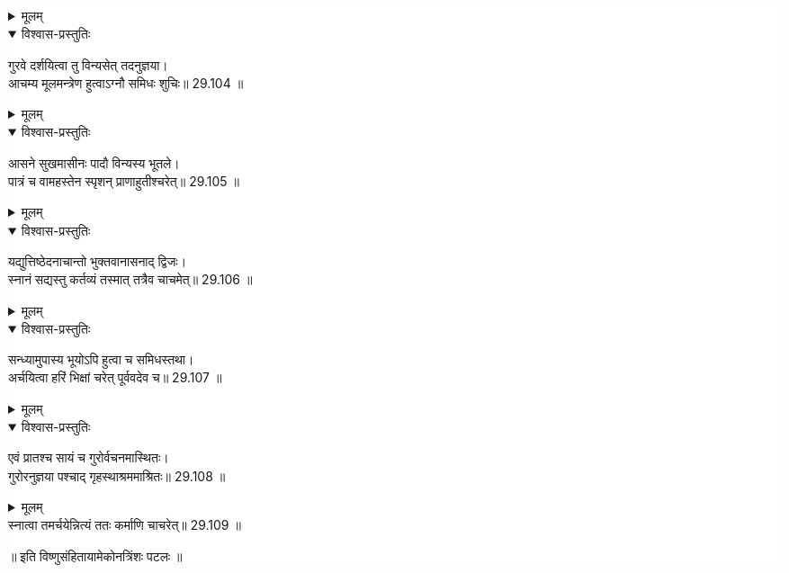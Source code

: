 <details><summary>मूलम्</summary></details>

<details open><summary>विश्वास-प्रस्तुतिः</summary>

गुरवे दर्शयित्वा तु विन्यसेत् तदनुज्ञया।  
आचम्य मूलमन्त्रेण हुत्वाऽग्नौ समिधः शुचिः॥ 29.104 ॥
</details>

<details><summary>मूलम्</summary></details>

<details open><summary>विश्वास-प्रस्तुतिः</summary>

आसने सुखमासीनः पादौ विन्यस्य भूतले।  
पात्रं च वामहस्तेन स्पृशन् प्राणाहुतीश्चरेत्॥ 29.105 ॥
</details>

<details><summary>मूलम्</summary></details>

<details open><summary>विश्वास-प्रस्तुतिः</summary>

यद्युत्तिष्ठेदनाचान्तो भुक्तवानासनाद् द्विजः।  
स्नानं सद्यस्तु कर्तव्यं तस्मात् तत्रैव चाचमेत्॥ 29.106 ॥
</details>

<details><summary>मूलम्</summary></details>

<details open><summary>विश्वास-प्रस्तुतिः</summary>

सन्ध्यामुपास्य भूयोऽपि हुत्वा च समिधस्तथा।  
अर्चयित्वा हरिं भिक्षां चरेत् पूर्ववदेव च॥ 29.107 ॥
</details>

<details><summary>मूलम्</summary></details>

<details open><summary>विश्वास-प्रस्तुतिः</summary>

एवं प्रातश्च सायं च गुरोर्वचनमास्थितः।  
गुरोरनुज्ञया पश्चाद् गृहस्थाश्रममाश्रितः॥ 29.108 ॥
</details>

<details><summary>मूलम्</summary></details>
स्नात्वा तमर्चयेन्नित्यं ततः कर्माणि चाचरेत्॥ 29.109 ॥  
  
॥ इति विष्णुसंहितायामेकोनत्रिंशः पटलः ॥